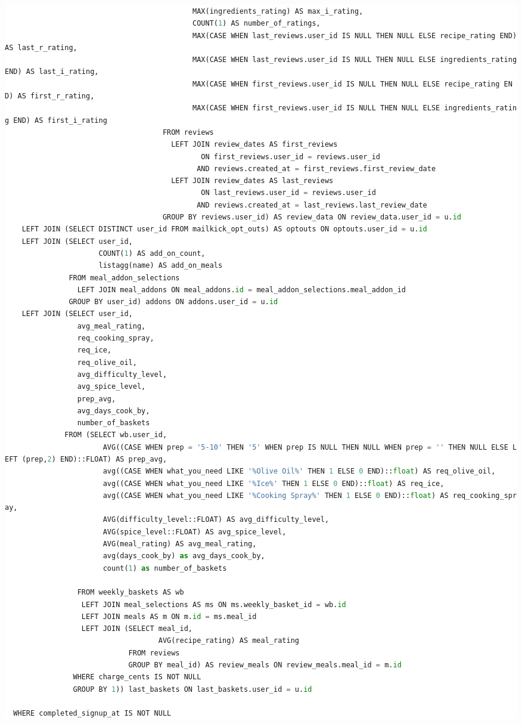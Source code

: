 ```python
                                            MAX(ingredients_rating) AS max_i_rating,
                                            COUNT(1) AS number_of_ratings,
                                            MAX(CASE WHEN last_reviews.user_id IS NULL THEN NULL ELSE recipe_rating END) AS last_r_rating,
                                            MAX(CASE WHEN last_reviews.user_id IS NULL THEN NULL ELSE ingredients_rating END) AS last_i_rating,
                                            MAX(CASE WHEN first_reviews.user_id IS NULL THEN NULL ELSE recipe_rating END) AS first_r_rating,
                                            MAX(CASE WHEN first_reviews.user_id IS NULL THEN NULL ELSE ingredients_rating END) AS first_i_rating
                                     FROM reviews
                                       LEFT JOIN review_dates AS first_reviews
                                              ON first_reviews.user_id = reviews.user_id
                                             AND reviews.created_at = first_reviews.first_review_date
                                       LEFT JOIN review_dates AS last_reviews
                                              ON last_reviews.user_id = reviews.user_id
                                             AND reviews.created_at = last_reviews.last_review_date
                                     GROUP BY reviews.user_id) AS review_data ON review_data.user_id = u.id
    LEFT JOIN (SELECT DISTINCT user_id FROM mailkick_opt_outs) AS optouts ON optouts.user_id = u.id
    LEFT JOIN (SELECT user_id,
                      COUNT(1) AS add_on_count,
                      listagg(name) AS add_on_meals
               FROM meal_addon_selections
                 LEFT JOIN meal_addons ON meal_addons.id = meal_addon_selections.meal_addon_id
               GROUP BY user_id) addons ON addons.user_id = u.id
    LEFT JOIN (SELECT user_id,               
                 avg_meal_rating,
                 req_cooking_spray,
                 req_ice,
                 req_olive_oil,
                 avg_difficulty_level,
                 avg_spice_level,
                 prep_avg,
                 avg_days_cook_by,
                 number_of_baskets
              FROM (SELECT wb.user_id,
                       AVG((CASE WHEN prep = '5-10' THEN '5' WHEN prep IS NULL THEN NULL WHEN prep = '' THEN NULL ELSE LEFT (prep,2) END)::FLOAT) AS prep_avg,
                       avg((CASE WHEN what_you_need LIKE '%Olive Oil%' THEN 1 ELSE 0 END)::float) AS req_olive_oil,
                       avg((CASE WHEN what_you_need LIKE '%Ice%' THEN 1 ELSE 0 END)::float) AS req_ice,
                       avg((CASE WHEN what_you_need LIKE '%Cooking Spray%' THEN 1 ELSE 0 END)::float) AS req_cooking_spray,
                       AVG(difficulty_level::FLOAT) AS avg_difficulty_level,
                       AVG(spice_level::FLOAT) AS avg_spice_level,
                       AVG(meal_rating) AS avg_meal_rating,
                       avg(days_cook_by) as avg_days_cook_by,
                       count(1) as number_of_baskets
                                                     
                 FROM weekly_baskets AS wb
                  LEFT JOIN meal_selections AS ms ON ms.weekly_basket_id = wb.id
                  LEFT JOIN meals AS m ON m.id = ms.meal_id
                  LEFT JOIN (SELECT meal_id,
                                    AVG(recipe_rating) AS meal_rating
                             FROM reviews
                             GROUP BY meal_id) AS review_meals ON review_meals.meal_id = m.id
                WHERE charge_cents IS NOT NULL
                GROUP BY 1)) last_baskets ON last_baskets.user_id = u.id
              
  WHERE completed_signup_at IS NOT NULL
```